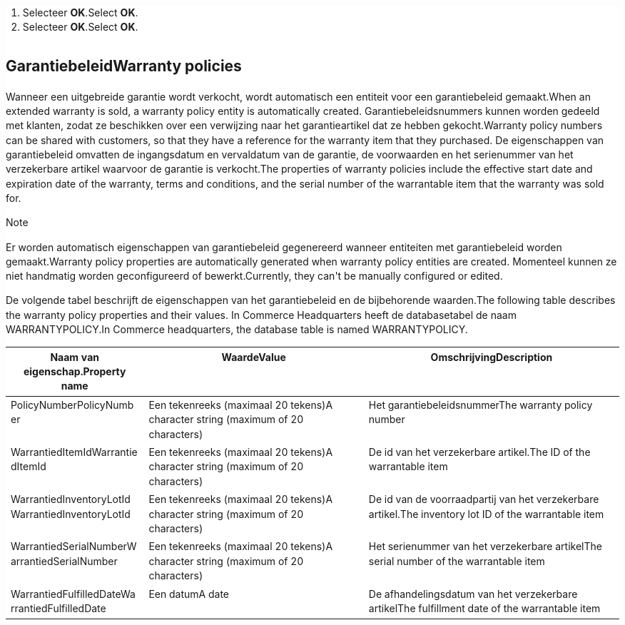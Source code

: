 1. <span data-ttu-id="e5f37-264">Selecteer **OK**.</span><span class="sxs-lookup"><span data-stu-id="e5f37-264">Select **OK**.</span></span>
1. <span data-ttu-id="e5f37-265">Selecteer **OK**.</span><span class="sxs-lookup"><span data-stu-id="e5f37-265">Select **OK**.</span></span>

## <a name="warranty-policies"></a><span data-ttu-id="e5f37-266">Garantiebeleid</span><span class="sxs-lookup"><span data-stu-id="e5f37-266">Warranty policies</span></span>

<span data-ttu-id="e5f37-267">Wanneer een uitgebreide garantie wordt verkocht, wordt automatisch een entiteit voor een garantiebeleid gemaakt.</span><span class="sxs-lookup"><span data-stu-id="e5f37-267">When an extended warranty is sold, a warranty policy entity is automatically created.</span></span> <span data-ttu-id="e5f37-268">Garantiebeleidsnummers kunnen worden gedeeld met klanten, zodat ze beschikken over een verwijzing naar het garantieartikel dat ze hebben gekocht.</span><span class="sxs-lookup"><span data-stu-id="e5f37-268">Warranty policy numbers can be shared with customers, so that they have a reference for the warranty item that they purchased.</span></span> <span data-ttu-id="e5f37-269">De eigenschappen van garantiebeleid omvatten de ingangsdatum en vervaldatum van de garantie, de voorwaarden en het serienummer van het verzekerbare artikel waarvoor de garantie is verkocht.</span><span class="sxs-lookup"><span data-stu-id="e5f37-269">The properties of warranty policies include the effective start date and expiration date of the warranty, terms and conditions, and the serial number of the warrantable item that the warranty was sold for.</span></span>

> [!NOTE]
> <span data-ttu-id="e5f37-270">Er worden automatisch eigenschappen van garantiebeleid gegenereerd wanneer entiteiten met garantiebeleid worden gemaakt.</span><span class="sxs-lookup"><span data-stu-id="e5f37-270">Warranty policy properties are automatically generated when warranty policy entities are created.</span></span> <span data-ttu-id="e5f37-271">Momenteel kunnen ze niet handmatig worden geconfigureerd of bewerkt.</span><span class="sxs-lookup"><span data-stu-id="e5f37-271">Currently, they can't be manually configured or edited.</span></span>

<span data-ttu-id="e5f37-272">De volgende tabel beschrijft de eigenschappen van het garantiebeleid en de bijbehorende waarden.</span><span class="sxs-lookup"><span data-stu-id="e5f37-272">The following table describes the warranty policy properties and their values.</span></span> <span data-ttu-id="e5f37-273">In Commerce Headquarters heeft de databasetabel de naam WARRANTYPOLICY.</span><span class="sxs-lookup"><span data-stu-id="e5f37-273">In Commerce headquarters, the database table is named WARRANTYPOLICY.</span></span>

| <span data-ttu-id="e5f37-274">Naam van eigenschap.</span><span class="sxs-lookup"><span data-stu-id="e5f37-274">Property name</span></span> | <span data-ttu-id="e5f37-275">Waarde</span><span class="sxs-lookup"><span data-stu-id="e5f37-275">Value</span></span> | <span data-ttu-id="e5f37-276">Omschrijving</span><span class="sxs-lookup"><span data-stu-id="e5f37-276">Description</span></span> |
|---------------|-------|-------------|
| <span data-ttu-id="e5f37-277">PolicyNumber</span><span class="sxs-lookup"><span data-stu-id="e5f37-277">PolicyNumber</span></span> | <span data-ttu-id="e5f37-278">Een tekenreeks (maximaal 20 tekens)</span><span class="sxs-lookup"><span data-stu-id="e5f37-278">A character string (maximum of 20 characters)</span></span> | <span data-ttu-id="e5f37-279">Het garantiebeleidsnummer</span><span class="sxs-lookup"><span data-stu-id="e5f37-279">The warranty policy number</span></span> |
| <span data-ttu-id="e5f37-280">WarrantiedItemId</span><span class="sxs-lookup"><span data-stu-id="e5f37-280">WarrantiedItemId</span></span> | <span data-ttu-id="e5f37-281">Een tekenreeks (maximaal 20 tekens)</span><span class="sxs-lookup"><span data-stu-id="e5f37-281">A character string (maximum of 20 characters)</span></span> | <span data-ttu-id="e5f37-282">De id van het verzekerbare artikel.</span><span class="sxs-lookup"><span data-stu-id="e5f37-282">The ID of the warrantable item</span></span> |
| <span data-ttu-id="e5f37-283">WarrantiedInventoryLotId</span><span class="sxs-lookup"><span data-stu-id="e5f37-283">WarrantiedInventoryLotId</span></span> | <span data-ttu-id="e5f37-284">Een tekenreeks (maximaal 20 tekens)</span><span class="sxs-lookup"><span data-stu-id="e5f37-284">A character string (maximum of 20 characters)</span></span> | <span data-ttu-id="e5f37-285">De id van de voorraadpartij van het verzekerbare artikel.</span><span class="sxs-lookup"><span data-stu-id="e5f37-285">The inventory lot ID of the warrantable item</span></span> |
| <span data-ttu-id="e5f37-286">WarrantiedSerialNumber</span><span class="sxs-lookup"><span data-stu-id="e5f37-286">WarrantiedSerialNumber</span></span> | <span data-ttu-id="e5f37-287">Een tekenreeks (maximaal 20 tekens)</span><span class="sxs-lookup"><span data-stu-id="e5f37-287">A character string (maximum of 20 characters)</span></span> | <span data-ttu-id="e5f37-288">Het serienummer van het verzekerbare artikel</span><span class="sxs-lookup"><span data-stu-id="e5f37-288">The serial number of the warrantable item</span></span> |
| <span data-ttu-id="e5f37-289">WarrantiedFulfilledDate</span><span class="sxs-lookup"><span data-stu-id="e5f37-289">WarrantiedFulfilledDate</span></span> | <span data-ttu-id="e5f37-290">Een datum</span><span class="sxs-lookup"><span data-stu-id="e5f37-290">A date</span></span> | <span data-ttu-id="e5f37-291">De afhandelingsdatum van het verzekerbare artikel</span><span class="sxs-lookup"><span data-stu-id="e5f37-291">The fulfillment date of the warrantable item</span></span> |